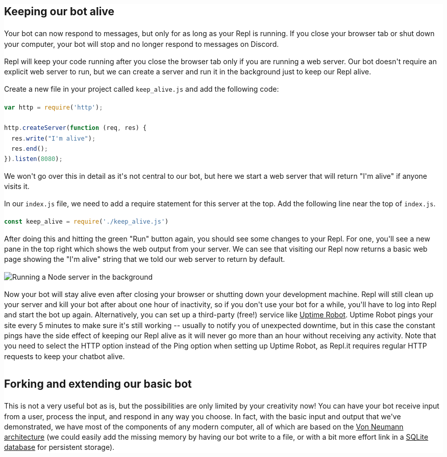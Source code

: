 
## Keeping our bot alive
Your bot can now respond to messages, but only for as long as your Repl is running. If you close your browser tab or shut down your computer, your bot will stop and no longer respond to messages on Discord. 

Repl will keep your code running after you close the browser tab only if you are running a web server. Our bot doesn't require an explicit web server to run, but we can create a server and run it in the background just to keep our Repl alive. 

Create a new file in your project called `keep_alive.js` and add the following code:

```javascript
var http = require('http');

http.createServer(function (req, res) {
  res.write("I'm alive");
  res.end();
}).listen(8080);
```

We won't go over this in detail as it's not central to our bot, but here we start a web server that will return "I'm alive" if anyone visits it.

In our `index.js` file, we need to add a require statement for this server at the top. Add the following line near the top of `index.js`. 

```javascript
const keep_alive = require('./keep_alive.js')
```
After doing this and hitting the green "Run" button again, you should see some changes to your Repl. For one, you'll see a new pane in the top right which shows the web output from your server. We can see that visiting our Repl now returns a basic web page showing the "I'm alive" string that we told our web server to return by default.

![Running a Node server in the background](https://i.imgur.com/zTHpTbK.png)

Now your bot will stay alive even after closing your browser or shutting down your development machine. Repl will still clean up your server and kill your bot after about one hour of inactivity, so if you don't use your bot for a while, you'll have to log into Repl and start the bot up again. Alternatively, you can set up a third-party (free!) service like [Uptime Robot](https://uptimerobot.com/). Uptime Robot pings your site every 5 minutes to make sure it's still working -- usually to notify you of unexpected downtime, but in this case the constant pings have the side effect of keeping our Repl alive as it will never go more than an hour without receiving any activity. Note that you need to select the HTTP option instead of the Ping option when setting up Uptime Robot, as Repl.it requires regular HTTP requests to keep your chatbot alive.

## Forking and extending our basic bot
This is not a very useful bot as is, but the possibilities are only limited by your creativity now! You can have your bot receive input from a user, process the input, and respond in any way you choose. In fact, with the basic input and output that we've demonstrated, we have most of the components of any modern computer, all of which are based on the [Von Neumann architecture](https://en.wikipedia.org/wiki/Von_Neumann_architecture) (we could easily add the missing memory by having our bot write to a file, or with a bit more effort link in a [SQLite database](https://www.sqlite.org/index.html) for persistent storage).
